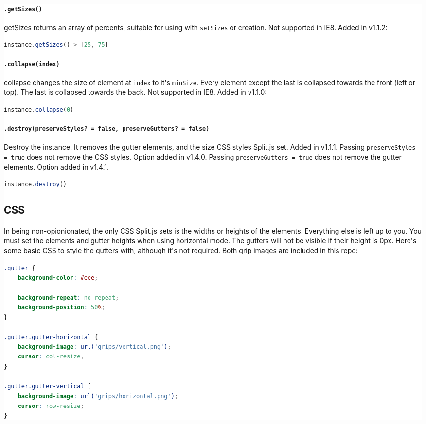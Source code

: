 #### `.getSizes()`

getSizes returns an array of percents, suitable for using with `setSizes` or creation. Not supported in IE8. Added in v1.1.2:

```js
instance.getSizes() > [25, 75]
```

#### `.collapse(index)`

collapse changes the size of element at `index` to it's `minSize`. Every element except the last is collapsed towards the front (left or top). The last is collapsed towards the back. Not supported in IE8. Added in v1.1.0:

```js
instance.collapse(0)
```

#### `.destroy(preserveStyles? = false, preserveGutters? = false)`

Destroy the instance. It removes the gutter elements, and the size CSS styles Split.js set. Added in v1.1.1.
Passing `preserveStyles = true` does not remove the CSS styles. Option added in v1.4.0.
Passing `preserveGutters = true` does not remove the gutter elements. Option added in v1.4.1.

```js
instance.destroy()
```

## CSS

In being non-opionionated, the only CSS Split.js sets is the widths or heights of the elements. Everything else is left up to you. You must set the elements and gutter heights when using horizontal mode. The gutters will not be visible if their height is 0px. Here's some basic CSS to style the gutters with, although it's not required. Both grip images are included in this repo:

```css
.gutter {
    background-color: #eee;

    background-repeat: no-repeat;
    background-position: 50%;
}

.gutter.gutter-horizontal {
    background-image: url('grips/vertical.png');
    cursor: col-resize;
}

.gutter.gutter-vertical {
    background-image: url('grips/horizontal.png');
    cursor: row-resize;
}
```

